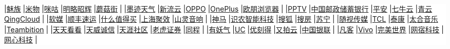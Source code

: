 |[魅族](https://github.com/blackmatrix7/ios_rule_script/tree/masterE:\Projects\RuleGenerator\temp\Github\rule\Clash\MeiZu) |[米物](https://github.com/blackmatrix7/ios_rule_script/tree/masterE:\Projects\RuleGenerator\temp\Github\rule\Clash\MiWu) |[咪咕](https://github.com/blackmatrix7/ios_rule_script/tree/masterE:\Projects\RuleGenerator\temp\Github\rule\Clash\Migu) |[明略昭辉](https://github.com/blackmatrix7/ios_rule_script/tree/masterE:\Projects\RuleGenerator\temp\Github\rule\Clash\MingLueZhaoHui) |[蘑菇街](https://github.com/blackmatrix7/ios_rule_script/tree/masterE:\Projects\RuleGenerator\temp\Github\rule\Clash\Mogujie) |
|[墨迹天气](https://github.com/blackmatrix7/ios_rule_script/tree/masterE:\Projects\RuleGenerator\temp\Github\rule\Clash\Mojitianqi) |[新流云](https://github.com/blackmatrix7/ios_rule_script/tree/masterE:\Projects\RuleGenerator\temp\Github\rule\Clash\NGAA) |[OPPO](https://github.com/blackmatrix7/ios_rule_script/tree/masterE:\Projects\RuleGenerator\temp\Github\rule\Clash\OPPO) |[OnePlus](https://github.com/blackmatrix7/ios_rule_script/tree/masterE:\Projects\RuleGenerator\temp\Github\rule\Clash\OnePlus) |[欧朋浏览器](https://github.com/blackmatrix7/ios_rule_script/tree/masterE:\Projects\RuleGenerator\temp\Github\rule\Clash\OuPeng) |
|[PPTV](https://github.com/blackmatrix7/ios_rule_script/tree/masterE:\Projects\RuleGenerator\temp\Github\rule\Clash\PPTV) |[中国邮政储蓄银行](https://github.com/blackmatrix7/ios_rule_script/tree/masterE:\Projects\RuleGenerator\temp\Github\rule\Clash\PSBC) |[平安](https://github.com/blackmatrix7/ios_rule_script/tree/masterE:\Projects\RuleGenerator\temp\Github\rule\Clash\PingAn) |[七牛云](https://github.com/blackmatrix7/ios_rule_script/tree/masterE:\Projects\RuleGenerator\temp\Github\rule\Clash\QiNiuYun) |[青云QingCloud](https://github.com/blackmatrix7/ios_rule_script/tree/masterE:\Projects\RuleGenerator\temp\Github\rule\Clash\QingCloud) |
|[软媒](https://github.com/blackmatrix7/ios_rule_script/tree/masterE:\Projects\RuleGenerator\temp\Github\rule\Clash\RuanMei) |[顺丰速运](https://github.com/blackmatrix7/ios_rule_script/tree/masterE:\Projects\RuleGenerator\temp\Github\rule\Clash\SFExpress) |[什么值得买](https://github.com/blackmatrix7/ios_rule_script/tree/masterE:\Projects\RuleGenerator\temp\Github\rule\Clash\SMZDM) |[上海聚效](https://github.com/blackmatrix7/ios_rule_script/tree/masterE:\Projects\RuleGenerator\temp\Github\rule\Clash\ShangHaiJuXiao) |[山灵音响](https://github.com/blackmatrix7/ios_rule_script/tree/masterE:\Projects\RuleGenerator\temp\Github\rule\Clash\Shanling) |
|[神马](https://github.com/blackmatrix7/ios_rule_script/tree/masterE:\Projects\RuleGenerator\temp\Github\rule\Clash\ShenMa) |[识农智能科技](https://github.com/blackmatrix7/ios_rule_script/tree/masterE:\Projects\RuleGenerator\temp\Github\rule\Clash\ShiNongZhiKe) |[搜狐](https://github.com/blackmatrix7/ios_rule_script/tree/masterE:\Projects\RuleGenerator\temp\Github\rule\Clash\Sohu) |[搜房](https://github.com/blackmatrix7/ios_rule_script/tree/masterE:\Projects\RuleGenerator\temp\Github\rule\Clash\SouFang) |[苏宁](https://github.com/blackmatrix7/ios_rule_script/tree/masterE:\Projects\RuleGenerator\temp\Github\rule\Clash\SuNing) |
|[随视传媒](https://github.com/blackmatrix7/ios_rule_script/tree/masterE:\Projects\RuleGenerator\temp\Github\rule\Clash\SuiShiChuanMei) |[TCL](https://github.com/blackmatrix7/ios_rule_script/tree/masterE:\Projects\RuleGenerator\temp\Github\rule\Clash\TCL) |[泰康](https://github.com/blackmatrix7/ios_rule_script/tree/masterE:\Projects\RuleGenerator\temp\Github\rule\Clash\TaiKang) |[太合音乐](https://github.com/blackmatrix7/ios_rule_script/tree/masterE:\Projects\RuleGenerator\temp\Github\rule\Clash\TaiheMusic) |[Teambition](https://github.com/blackmatrix7/ios_rule_script/tree/masterE:\Projects\RuleGenerator\temp\Github\rule\Clash\Teambition) |
|[天天看看](https://github.com/blackmatrix7/ios_rule_script/tree/masterE:\Projects\RuleGenerator\temp\Github\rule\Clash\TianTianKanKan) |[天威诚信](https://github.com/blackmatrix7/ios_rule_script/tree/masterE:\Projects\RuleGenerator\temp\Github\rule\Clash\TianWeiChengXin) |[天涯社区](https://github.com/blackmatrix7/ios_rule_script/tree/masterE:\Projects\RuleGenerator\temp\Github\rule\Clash\TianYaForum) |[老虎证券](https://github.com/blackmatrix7/ios_rule_script/tree/masterE:\Projects\RuleGenerator\temp\Github\rule\Clash\TigerFintech) |[同程](https://github.com/blackmatrix7/ios_rule_script/tree/masterE:\Projects\RuleGenerator\temp\Github\rule\Clash\TongCheng) |
|[有妖气](https://github.com/blackmatrix7/ios_rule_script/tree/masterE:\Projects\RuleGenerator\temp\Github\rule\Clash\U17) |[UC](https://github.com/blackmatrix7/ios_rule_script/tree/masterE:\Projects\RuleGenerator\temp\Github\rule\Clash\UC) |[优刻得](https://github.com/blackmatrix7/ios_rule_script/tree/masterE:\Projects\RuleGenerator\temp\Github\rule\Clash\UCloud) |[又拍云](https://github.com/blackmatrix7/ios_rule_script/tree/masterE:\Projects\RuleGenerator\temp\Github\rule\Clash\UPYun) |[中国银联](https://github.com/blackmatrix7/ios_rule_script/tree/masterE:\Projects\RuleGenerator\temp\Github\rule\Clash\UnionPay) |
|[凡客](https://github.com/blackmatrix7/ios_rule_script/tree/masterE:\Projects\RuleGenerator\temp\Github\rule\Clash\Vancl) |[Vivo](https://github.com/blackmatrix7/ios_rule_script/tree/masterE:\Projects\RuleGenerator\temp\Github\rule\Clash\Vivo) |[完美世界](https://github.com/blackmatrix7/ios_rule_script/tree/masterE:\Projects\RuleGenerator\temp\Github\rule\Clash\WanMeiShiJie) |[网宿科技](https://github.com/blackmatrix7/ios_rule_script/tree/masterE:\Projects\RuleGenerator\temp\Github\rule\Clash\WangSuKeJi) |[网心科技](https://github.com/blackmatrix7/ios_rule_script/tree/masterE:\Projects\RuleGenerator\temp\Github\rule\Clash\WangXinKeJi) |